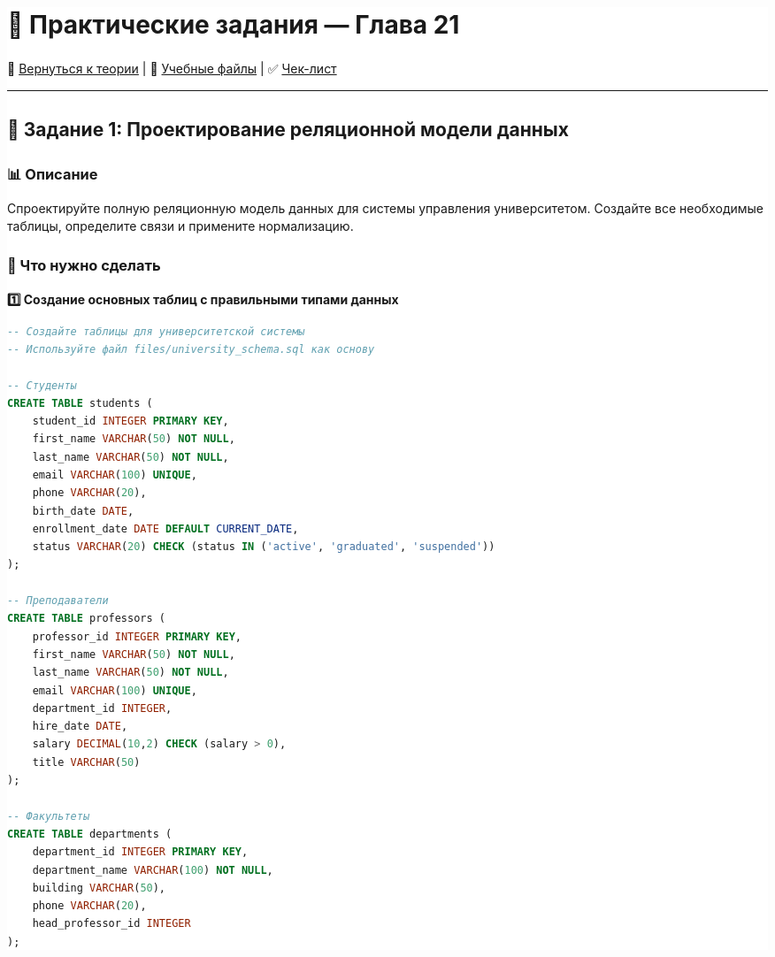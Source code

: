 # 📝 Практические задания — Глава 21

📖 [Вернуться к теории](../README.md) | 📁 [Учебные файлы](../files/README.md) | ✅ [Чек-лист](../checklist.md)

---

## 🎯 Задание 1: Проектирование реляционной модели данных

### 📊 Описание
Спроектируйте полную реляционную модель данных для системы управления университетом. Создайте все необходимые таблицы, определите связи и примените нормализацию.

### 🔧 Что нужно сделать

**1️⃣ Создание основных таблиц с правильными типами данных**

```sql
-- Создайте таблицы для университетской системы
-- Используйте файл files/university_schema.sql как основу

-- Студенты
CREATE TABLE students (
    student_id INTEGER PRIMARY KEY,
    first_name VARCHAR(50) NOT NULL,
    last_name VARCHAR(50) NOT NULL,
    email VARCHAR(100) UNIQUE,
    phone VARCHAR(20),
    birth_date DATE,
    enrollment_date DATE DEFAULT CURRENT_DATE,
    status VARCHAR(20) CHECK (status IN ('active', 'graduated', 'suspended'))
);

-- Преподаватели  
CREATE TABLE professors (
    professor_id INTEGER PRIMARY KEY,
    first_name VARCHAR(50) NOT NULL,
    last_name VARCHAR(50) NOT NULL,
    email VARCHAR(100) UNIQUE,
    department_id INTEGER,
    hire_date DATE,
    salary DECIMAL(10,2) CHECK (salary > 0),
    title VARCHAR(50)
);

-- Факультеты
CREATE TABLE departments (
    department_id INTEGER PRIMARY KEY,
    department_name VARCHAR(100) NOT NULL,
    building VARCHAR(50),
    phone VARCHAR(20),
    head_professor_id INTEGER
);
```
